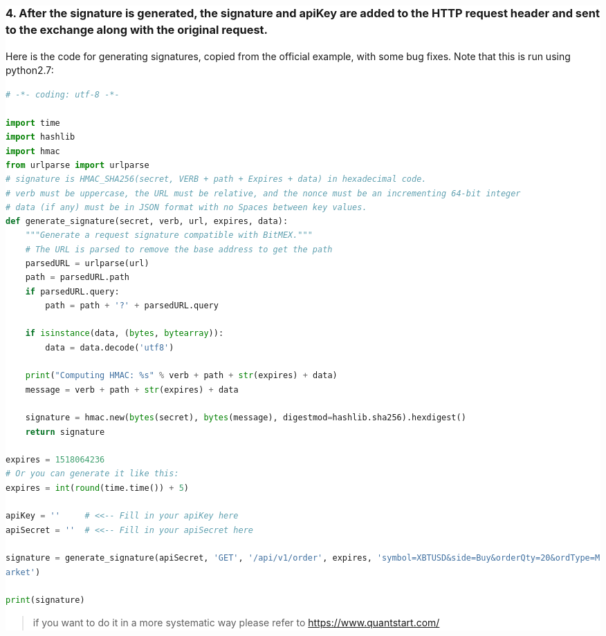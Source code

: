 ### 4. After the signature is generated, the signature and apiKey are added to the HTTP request header and sent to the exchange along with the original request.
Here is the code for generating signatures, copied from the official example, with some bug fixes. Note that this is run using python2.7:
```python
# -*- coding: utf-8 -*-

import time
import hashlib
import hmac
from urlparse import urlparse
# signature is HMAC_SHA256(secret, VERB + path + Expires + data) in hexadecimal code.
# verb must be uppercase, the URL must be relative, and the nonce must be an incrementing 64-bit integer
# data (if any) must be in JSON format with no Spaces between key values.
def generate_signature(secret, verb, url, expires, data):
    """Generate a request signature compatible with BitMEX."""
    # The URL is parsed to remove the base address to get the path
    parsedURL = urlparse(url)
    path = parsedURL.path
    if parsedURL.query:
        path = path + '?' + parsedURL.query

    if isinstance(data, (bytes, bytearray)):
        data = data.decode('utf8')

    print("Computing HMAC: %s" % verb + path + str(expires) + data)
    message = verb + path + str(expires) + data

    signature = hmac.new(bytes(secret), bytes(message), digestmod=hashlib.sha256).hexdigest()
    return signature

expires = 1518064236
# Or you can generate it like this:
expires = int(round(time.time()) + 5)

apiKey = ''     # <<-- Fill in your apiKey here
apiSecret = ''  # <<-- Fill in your apiSecret here

signature = generate_signature(apiSecret, 'GET', '/api/v1/order', expires, 'symbol=XBTUSD&side=Buy&orderQty=20&ordType=Market')

print(signature)
```
> if you want to do it in a more systematic way please refer to https://www.quantstart.com/
